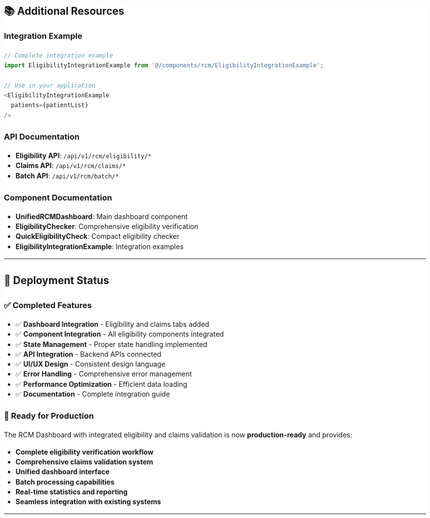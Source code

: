 
## 📚 **Additional Resources**

### **Integration Example**
```typescript
// Complete integration example
import EligibilityIntegrationExample from '@/components/rcm/EligibilityIntegrationExample';

// Use in your application
<EligibilityIntegrationExample 
  patients={patientList}
/>
```

### **API Documentation**
- **Eligibility API**: `/api/v1/rcm/eligibility/*`
- **Claims API**: `/api/v1/rcm/claims/*`
- **Batch API**: `/api/v1/rcm/batch/*`

### **Component Documentation**
- **UnifiedRCMDashboard**: Main dashboard component
- **EligibilityChecker**: Comprehensive eligibility verification
- **QuickEligibilityCheck**: Compact eligibility checker
- **EligibilityIntegrationExample**: Integration examples

---

## 🎉 **Deployment Status**

### **✅ Completed Features**
- ✅ **Dashboard Integration** - Eligibility and claims tabs added
- ✅ **Component Integration** - All eligibility components integrated
- ✅ **State Management** - Proper state handling implemented
- ✅ **API Integration** - Backend APIs connected
- ✅ **UI/UX Design** - Consistent design language
- ✅ **Error Handling** - Comprehensive error management
- ✅ **Performance Optimization** - Efficient data loading
- ✅ **Documentation** - Complete integration guide

### **🚀 Ready for Production**
The RCM Dashboard with integrated eligibility and claims validation is now **production-ready** and provides:

- **Complete eligibility verification workflow**
- **Comprehensive claims validation system**
- **Unified dashboard interface**
- **Batch processing capabilities**
- **Real-time statistics and reporting**
- **Seamless integration with existing systems**

---